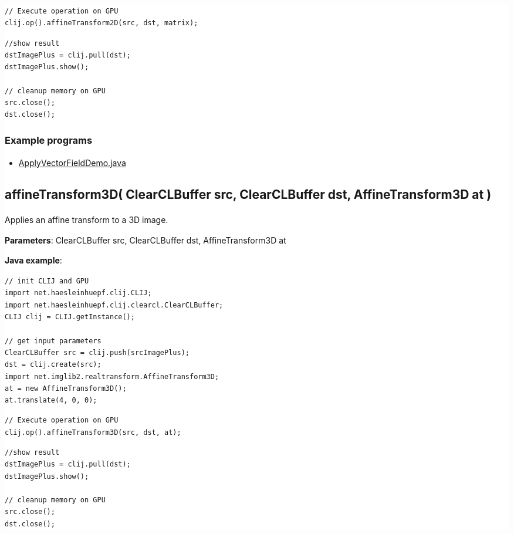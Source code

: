```
// Execute operation on GPU
clij.op().affineTransform2D(src, dst, matrix);
```

```
//show result
dstImagePlus = clij.pull(dst);
dstImagePlus.show();

// cleanup memory on GPU
src.close();
dst.close();
```



### Example programs
* [ApplyVectorFieldDemo.java](https://github.com/clij/clij-docs/blob/master/src/main/java/net/haesleinhuepf/clij/examples/ApplyVectorFieldDemo.java)


<a name="affineTransform3D"></a>
## affineTransform3D( ClearCLBuffer src,  ClearCLBuffer dst,  AffineTransform3D at )

Applies an affine transform to a 3D image.


**Parameters**:  ClearCLBuffer src,  ClearCLBuffer dst,  AffineTransform3D at 

**Java example**: 
```
// init CLIJ and GPU
import net.haesleinhuepf.clij.CLIJ;
import net.haesleinhuepf.clij.clearcl.ClearCLBuffer;
CLIJ clij = CLIJ.getInstance();

// get input parameters
ClearCLBuffer src = clij.push(srcImagePlus);
dst = clij.create(src);
import net.imglib2.realtransform.AffineTransform3D;
at = new AffineTransform3D();
at.translate(4, 0, 0);
```

```
// Execute operation on GPU
clij.op().affineTransform3D(src, dst, at);
```

```
//show result
dstImagePlus = clij.pull(dst);
dstImagePlus.show();

// cleanup memory on GPU
src.close();
dst.close();
```
